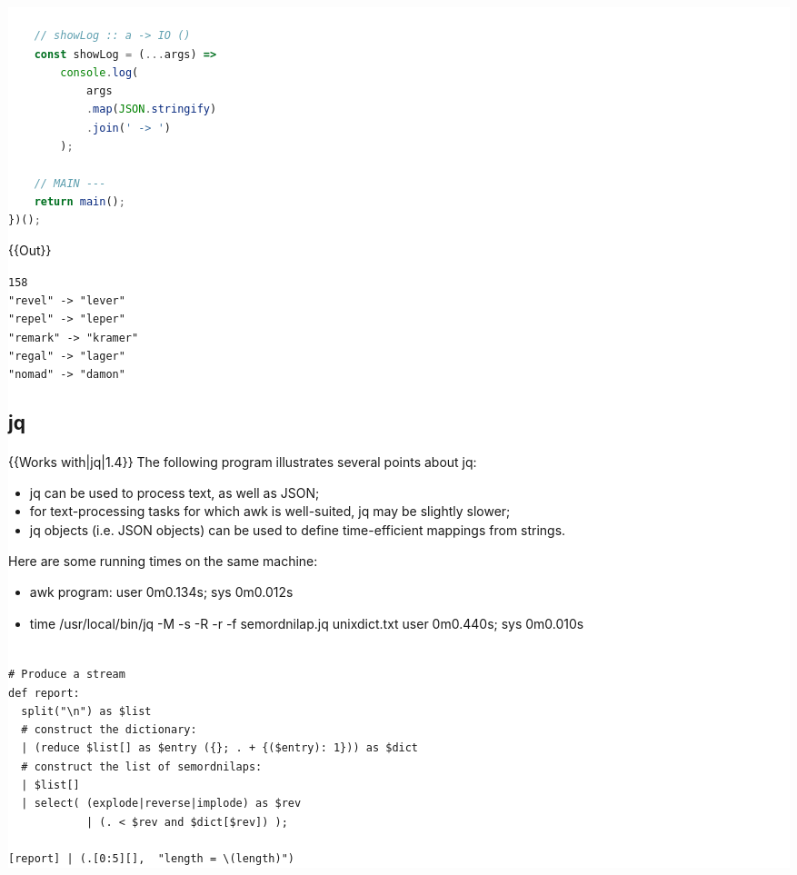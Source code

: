 ```javascript

    // showLog :: a -> IO ()
    const showLog = (...args) =>
        console.log(
            args
            .map(JSON.stringify)
            .join(' -> ')
        );

    // MAIN ---
    return main();
})();
```

{{Out}}

```txt
158
"revel" -> "lever"
"repel" -> "leper"
"remark" -> "kramer"
"regal" -> "lager"
"nomad" -> "damon"
```



## jq

{{Works with|jq|1.4}}
The following program illustrates several points about jq:
* jq can be used to process text, as well as JSON;
* for text-processing tasks for which awk is well-suited, jq may be slightly slower;
* jq objects (i.e. JSON objects) can be used to define time-efficient mappings from strings.

Here are some running times on the same machine:
* awk program:
user 0m0.134s; sys 0m0.012s

* time /usr/local/bin/jq -M -s -R -r -f semordnilap.jq  unixdict.txt
user 0m0.440s; sys 0m0.010s

```jq

# Produce a stream
def report:
  split("\n") as $list
  # construct the dictionary:
  | (reduce $list[] as $entry ({}; . + {($entry): 1})) as $dict
  # construct the list of semordnilaps:
  | $list[]
  | select( (explode|reverse|implode) as $rev
            | (. < $rev and $dict[$rev]) );

[report] | (.[0:5][],  "length = \(length)")
```
